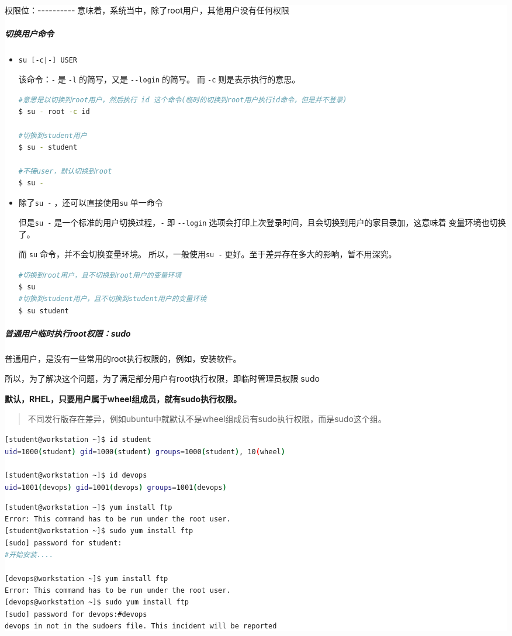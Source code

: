 权限位：---------- 意味着，系统当中，除了root用户，其他用户没有任何权限



##### **切换用户命令**

- `su [-c|-] USER`

  该命令：`-` 是 `-l` 的简写，又是 `--login` 的简写。 而 `-c` 则是表示执行的意思。

  ```bash
  #意思是以切换到root用户，然后执行 id 这个命令(临时的切换到root用户执行id命令，但是并不登录)
  $ su - root -c id
  
  #切换到student用户
  $ su - student
  
  #不接user，默认切换到root
  $ su -
  ```

- 除了`su -` ，还可以直接使用`su` 单一命令

  但是`su -` 是一个标准的用户切换过程，`-` 即 `--login` 选项会打印上次登录时间，且会切换到用户的家目录加，这意味着 变量环境也切换了。

  而 `su` 命令，并不会切换变量环境。 所以，一般使用`su -` 更好。至于差异存在多大的影响，暂不用深究。

  ```bash
  #切换到root用户，且不切换到root用户的变量环境
  $ su
  #切换到student用户，且不切换到student用户的变量环境
  $ su student
  ```

  



##### **普通用户临时执行root权限：sudo**

普通用户，是没有一些常用的root执行权限的，例如，安装软件。 

所以，为了解决这个问题，为了满足部分用户有root执行权限，即临时管理员权限 sudo

**默认，RHEL，只要用户属于wheel组成员，就有sudo执行权限。** 

> 不同发行版存在差异，例如ubuntu中就默认不是wheel组成员有sudo执行权限，而是sudo这个组。

```bash
[student@workstation ~]$ id student
uid=1000(student) gid=1000(student) groups=1000(student), 10(wheel) 

[student@workstation ~]$ id devops
uid=1001(devops) gid=1001(devops) groups=1001(devops)
```

```bash
[student@workstation ~]$ yum install ftp
Error: This command has to be run under the root user.
[student@workstation ~]$ sudo yum install ftp
[sudo] password for student:
#开始安装....

[devops@workstation ~]$ yum install ftp
Error: This command has to be run under the root user.
[devops@workstation ~]$ sudo yum install ftp
[sudo] password for devops:#devops
devops in not in the sudoers file. This incident will be reported
```

